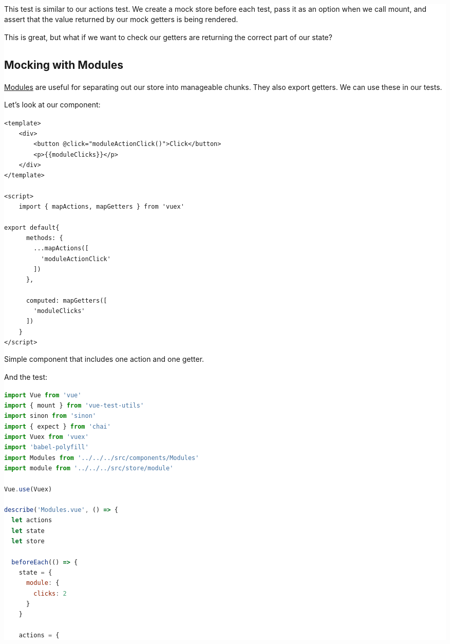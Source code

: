 This test is similar to our actions test. We create a mock store before each test, pass it as an option when we call mount, and assert that the value returned by our mock getters is being rendered.

This is great, but what if we want to check our getters are returning the correct part of our state?

## Mocking with Modules
   
[Modules](https://vuex.vuejs.org/en/modules.html) are useful for separating out our store into manageable chunks. They also export getters. We can use these in our tests.

Let’s look at our component:

```vue
<template>
    <div>
        <button @click="moduleActionClick()">Click</button>
        <p>{{moduleClicks}}</p>
    </div>
</template>

<script>
    import { mapActions, mapGetters } from 'vuex'

export default{
      methods: {
        ...mapActions([
          'moduleActionClick'
        ])
      },

      computed: mapGetters([
        'moduleClicks'
      ])
    }
</script>
```
Simple component that includes one action and one getter.

And the test:

```javascript
import Vue from 'vue'
import { mount } from 'vue-test-utils'
import sinon from 'sinon'
import { expect } from 'chai'
import Vuex from 'vuex'
import 'babel-polyfill'
import Modules from '../../../src/components/Modules'
import module from '../../../src/store/module'

Vue.use(Vuex)

describe('Modules.vue', () => {
  let actions
  let state
  let store

  beforeEach(() => {
    state = {
      module: {
        clicks: 2
      }
    }

    actions = {
```